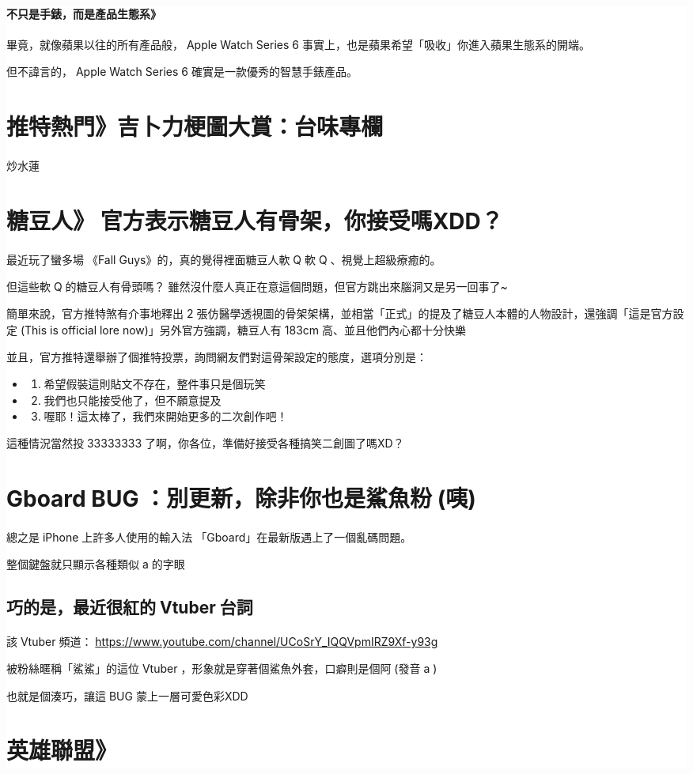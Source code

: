 #### 不只是手錶，而是產品生態系》
畢竟，就像蘋果以往的所有產品般， Apple Watch Series 6 事實上，也是蘋果希望「吸收」你進入蘋果生態系的開端。

但不諱言的， Apple Watch Series 6 確實是一款優秀的智慧手錶產品。



# 推特熱門》吉卜力梗圖大賞：台味專欄
炒水蓮

# 糖豆人》 官方表示糖豆人有骨架，你接受嗎XDD？
最近玩了蠻多場 《Fall Guys》的，真的覺得裡面糖豆人軟 Q 軟 Q 、視覺上超級療癒的。

但這些軟 Q 的糖豆人有骨頭嗎？ 雖然沒什麼人真正在意這個問題，但官方跳出來腦洞又是另一回事了~



簡單來說，官方推特煞有介事地釋出 2 張仿醫學透視圖的骨架架構，並相當「正式」的提及了糖豆人本體的人物設計，還強調「這是官方設定 (This is official lore now)」另外官方強調，糖豆人有 183cm 高、並且他們內心都十分快樂


並且，官方推特還舉辦了個推特投票，詢問網友們對這骨架設定的態度，選項分別是：

- 1. 希望假裝這則貼文不存在，整件事只是個玩笑  
- 2. 我們也只能接受他了，但不願意提及
- 3. 喔耶！這太棒了，我們來開始更多的二次創作吧！ 

這種情況當然投 33333333 了啊，你各位，準備好接受各種搞笑二創圖了嗎XD？

# Gboard BUG ：別更新，除非你也是鯊魚粉 (咦)
總之是 iPhone 上許多人使用的輸入法 「Gboard」在最新版遇上了一個亂碼問題。

整個鍵盤就只顯示各種類似 a 的字眼

## 巧的是，最近很紅的 Vtuber 台詞
該 Vtuber 頻道：
https://www.youtube.com/channel/UCoSrY_IQQVpmIRZ9Xf-y93g

被粉絲暱稱「鯊鯊」的這位 Vtuber ，形象就是穿著個鯊魚外套，口癖則是個阿 (發音 a )

也就是個湊巧，讓這 BUG 蒙上一層可愛色彩XDD

# 英雄聯盟》
